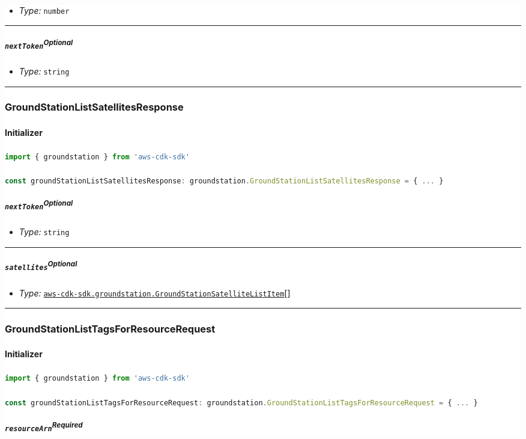 - *Type:* `number`

---

##### `nextToken`<sup>Optional</sup> <a name="aws-cdk-sdk.groundstation.GroundStationListSatellitesRequest.property.nextToken"></a>

- *Type:* `string`

---

### GroundStationListSatellitesResponse <a name="aws-cdk-sdk.groundstation.GroundStationListSatellitesResponse"></a>

#### Initializer <a name="[object Object].Initializer"></a>

```typescript
import { groundstation } from 'aws-cdk-sdk'

const groundStationListSatellitesResponse: groundstation.GroundStationListSatellitesResponse = { ... }
```

##### `nextToken`<sup>Optional</sup> <a name="aws-cdk-sdk.groundstation.GroundStationListSatellitesResponse.property.nextToken"></a>

- *Type:* `string`

---

##### `satellites`<sup>Optional</sup> <a name="aws-cdk-sdk.groundstation.GroundStationListSatellitesResponse.property.satellites"></a>

- *Type:* [`aws-cdk-sdk.groundstation.GroundStationSatelliteListItem`](#aws-cdk-sdk.groundstation.GroundStationSatelliteListItem)[]

---

### GroundStationListTagsForResourceRequest <a name="aws-cdk-sdk.groundstation.GroundStationListTagsForResourceRequest"></a>

#### Initializer <a name="[object Object].Initializer"></a>

```typescript
import { groundstation } from 'aws-cdk-sdk'

const groundStationListTagsForResourceRequest: groundstation.GroundStationListTagsForResourceRequest = { ... }
```

##### `resourceArn`<sup>Required</sup> <a name="aws-cdk-sdk.groundstation.GroundStationListTagsForResourceRequest.property.resourceArn"></a>
